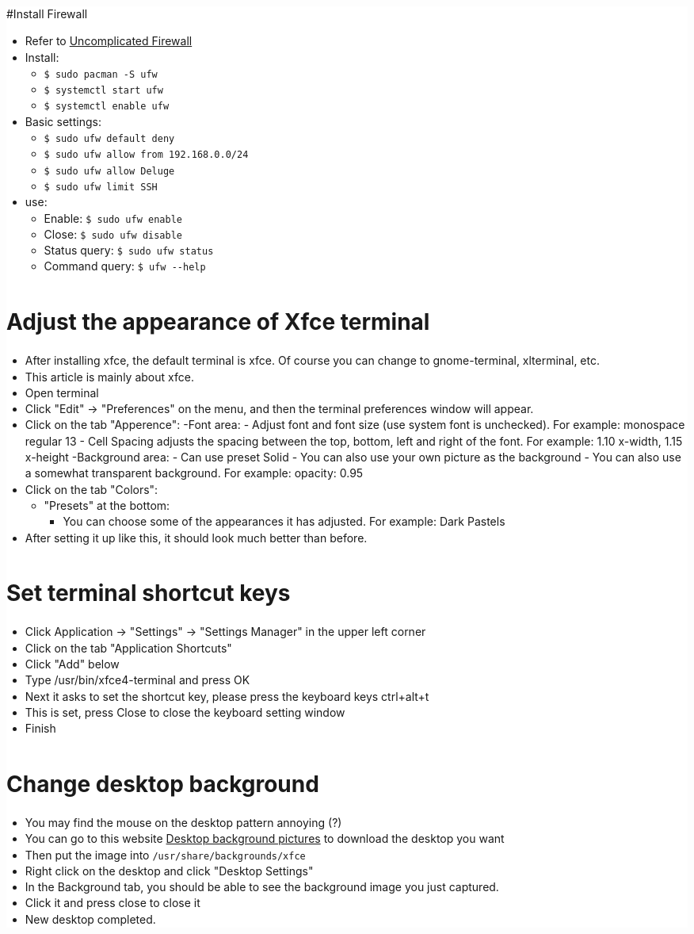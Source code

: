 #Install Firewall
- Refer to [Uncomplicated Firewall](https://wiki.archlinux.org/index.php/Uncomplicated_Firewall)
- Install:
     - `$ sudo pacman -S ufw`
     - `$ systemctl start ufw`
     - `$ systemctl enable ufw`
- Basic settings:
     - `$ sudo ufw default deny`
     - `$ sudo ufw allow from 192.168.0.0/24`
     - `$ sudo ufw allow Deluge`
     - `$ sudo ufw limit SSH`
- use:
     - Enable: `$ sudo ufw enable`
     - Close: `$ sudo ufw disable`
     - Status query: `$ sudo ufw status`
     - Command query: `$ ufw --help`

# Adjust the appearance of Xfce terminal
- After installing xfce, the default terminal is xfce. Of course you can change to gnome-terminal, xlterminal, etc.
- This article is mainly about xfce.
- Open terminal
- Click "Edit" -> "Preferences" on the menu, and then the terminal preferences window will appear.
- Click on the tab "Apperence":
     -Font area:
         - Adjust font and font size (use system font is unchecked). For example: monospace regular 13
         - Cell Spacing adjusts the spacing between the top, bottom, left and right of the font. For example: 1.10 x-width, 1.15 x-height
     -Background area:
         - Can use preset Solid
         - You can also use your own picture as the background
         - You can also use a somewhat transparent background. For example: opacity: 0.95
- Click on the tab "Colors":
     - "Presets" at the bottom:
         - You can choose some of the appearances it has adjusted. For example: Dark Pastels
- After setting it up like this, it should look much better than before.

# Set terminal shortcut keys
- Click Application -> "Settings" -> "Settings Manager" in the upper left corner
- Click on the tab "Application Shortcuts"
- Click "Add" below
- Type /usr/bin/xfce4-terminal and press OK
- Next it asks to set the shortcut key, please press the keyboard keys ctrl+alt+t
- This is set, press Close to close the keyboard setting window
- Finish

# Change desktop background
- You may find the mouse on the desktop pattern annoying (?)
- You can go to this website [Desktop background pictures](https://unsplash.com/search/photos/desktop-background) to download the desktop you want
- Then put the image into `/usr/share/backgrounds/xfce`
- Right click on the desktop and click "Desktop Settings"
- In the Background tab, you should be able to see the background image you just captured.
- Click it and press close to close it
- New desktop completed.
